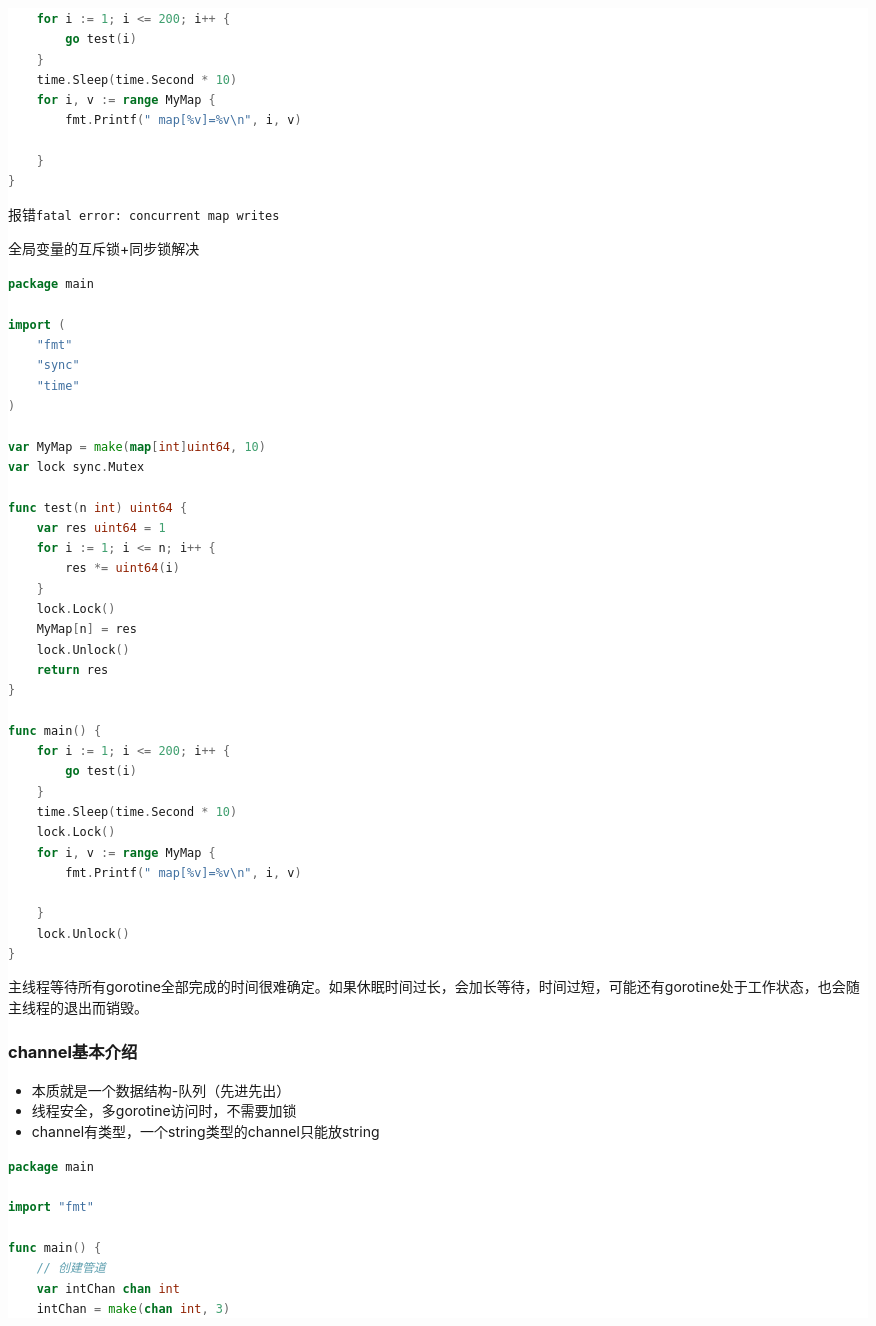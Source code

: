 ```go
	for i := 1; i <= 200; i++ {
		go test(i)
	}
	time.Sleep(time.Second * 10)
	for i, v := range MyMap {
		fmt.Printf(" map[%v]=%v\n", i, v)

	}
}
```
报错`fatal error: concurrent map writes`

全局变量的互斥锁+同步锁解决
```go
package main

import (
	"fmt"
	"sync"
	"time"
)

var MyMap = make(map[int]uint64, 10)
var lock sync.Mutex

func test(n int) uint64 {
	var res uint64 = 1
	for i := 1; i <= n; i++ {
		res *= uint64(i)
	}
	lock.Lock()
	MyMap[n] = res 
	lock.Unlock()
	return res
}

func main() {
	for i := 1; i <= 200; i++ {
		go test(i)
	}
	time.Sleep(time.Second * 10)
	lock.Lock()
	for i, v := range MyMap {
		fmt.Printf(" map[%v]=%v\n", i, v)

	}
	lock.Unlock()
}
```
主线程等待所有gorotine全部完成的时间很难确定。如果休眠时间过长，会加长等待，时间过短，可能还有gorotine处于工作状态，也会随主线程的退出而销毁。

### channel基本介绍
- 本质就是一个数据结构-队列（先进先出）
- 线程安全，多gorotine访问时，不需要加锁
- channel有类型，一个string类型的channel只能放string
```go
package main

import "fmt"

func main() {
	// 创建管道
	var intChan chan int
	intChan = make(chan int, 3)
```